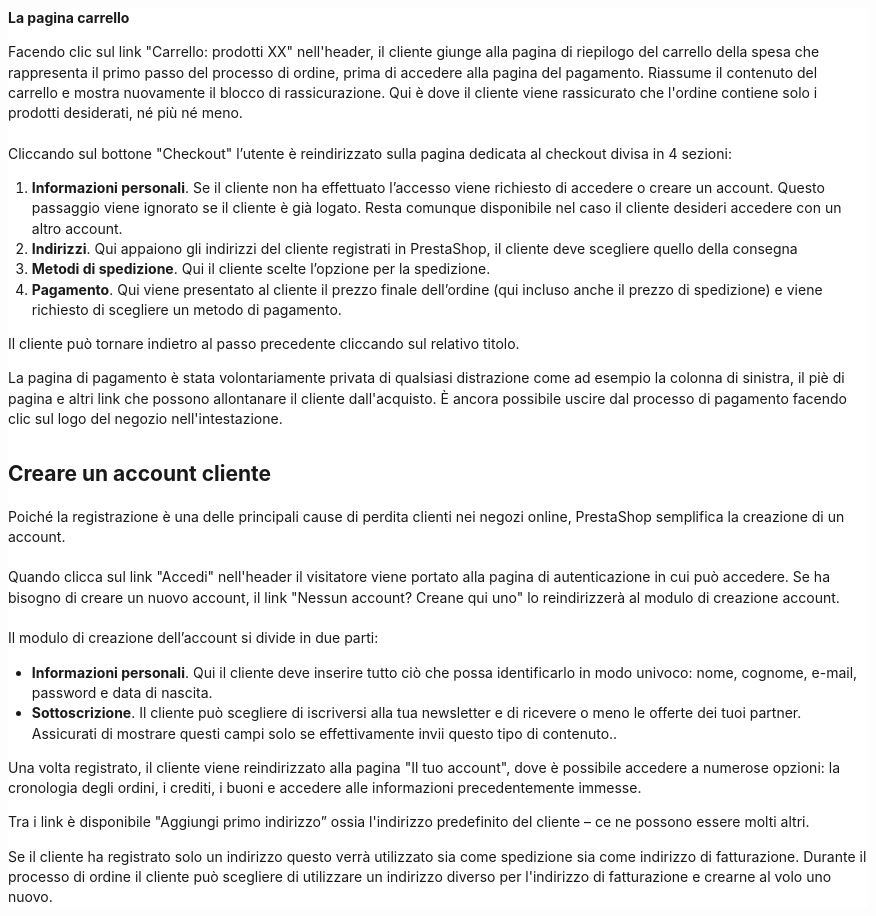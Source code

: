 **La pagina carrello**

Facendo clic sul link "Carrello: prodotti XX" nell'header, il cliente giunge alla pagina di riepilogo del carrello della spesa che rappresenta il primo passo del processo di ordine, prima di accedere alla pagina del pagamento. Riassume il contenuto del carrello e mostra nuovamente il blocco di rassicurazione. Qui è dove il cliente viene rassicurato che l'ordine contiene solo i prodotti desiderati, né più né meno.\
\
Cliccando sul bottone "Checkout" l’utente è reindirizzato sulla pagina dedicata al checkout divisa in 4 sezioni:

1. **Informazioni personali**. Se il cliente non ha effettuato l’accesso viene richiesto di accedere o creare un account. Questo passaggio viene ignorato se il cliente è già logato. Resta comunque disponibile nel caso il cliente desideri accedere con un altro account.
2. **Indirizzi**. Qui appaiono gli indirizzi del cliente registrati in PrestaShop, il cliente deve scegliere quello della consegna
3. **Metodi di spedizione**. Qui il cliente scelte l’opzione per la spedizione.
4. **Pagamento**. Qui viene presentato al cliente il prezzo finale dell’ordine (qui incluso anche il prezzo di spedizione) e viene richiesto di scegliere un metodo di pagamento.

Il cliente può tornare indietro al passo precedente cliccando sul relativo titolo.

La pagina di pagamento è stata volontariamente privata di qualsiasi distrazione come ad esempio la colonna di sinistra, il piè di pagina e altri link che possono allontanare il cliente dall'acquisto. È ancora possibile uscire dal processo di pagamento facendo clic sul logo del negozio nell'intestazione.

## Creare un account cliente

Poiché la registrazione è una delle principali cause di perdita clienti nei negozi online, PrestaShop semplifica la creazione di un account.\
\
Quando clicca sul link "Accedi" nell'header il visitatore viene portato alla pagina di autenticazione in cui può accedere. Se ha bisogno di creare un nuovo account, il link "Nessun account? Creane qui uno" lo reindirizzerà al modulo di creazione account.\
\
Il modulo di creazione dell’account si divide in due parti:

* **Informazioni personali**. Qui il cliente deve inserire tutto ciò che possa identificarlo in modo univoco: nome, cognome, e-mail, password e data di nascita.
* **Sottoscrizione**. Il cliente può scegliere di iscriversi alla tua newsletter e di ricevere o meno le offerte dei tuoi partner. Assicurati di mostrare questi campi solo se effettivamente invii questo tipo di contenuto..

Una volta registrato, il cliente viene reindirizzato alla pagina "Il tuo account", dove è possibile accedere a numerose opzioni: la cronologia degli ordini, i crediti, i buoni e accedere alle informazioni precedentemente immesse.

Tra i link è disponibile "Aggiungi primo indirizzo” ossia l'indirizzo predefinito del cliente – ce ne possono essere molti altri.

Se il cliente ha registrato solo un indirizzo questo verrà utilizzato sia come spedizione sia come indirizzo di fatturazione. Durante il processo di ordine il cliente può scegliere di utilizzare un indirizzo diverso per l'indirizzo di fatturazione e crearne al volo uno nuovo.
